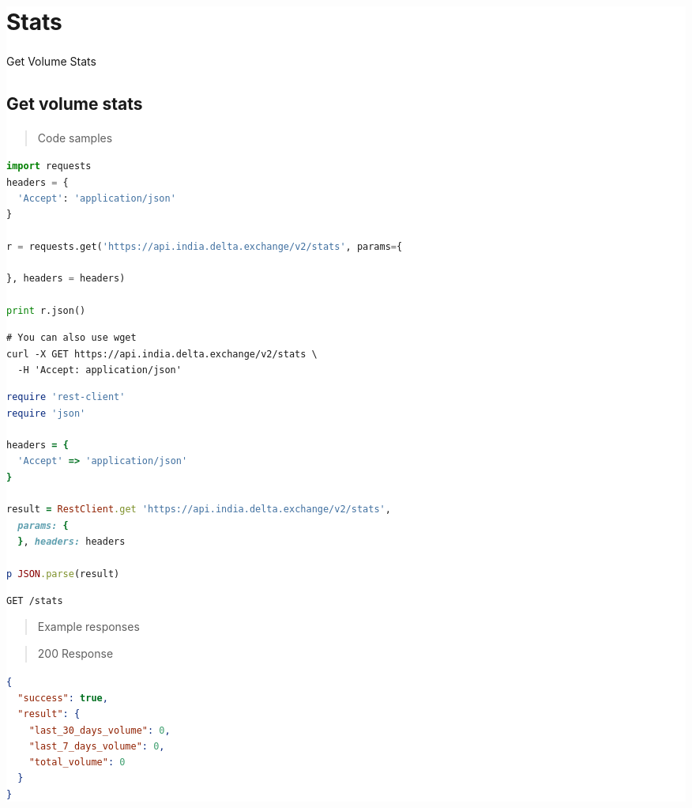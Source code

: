 <h1 id="delta-exchange-api-v2-stats">Stats</h1>

Get Volume Stats

## Get volume stats

<a id="opIdgetStat"></a>

> Code samples

```python
import requests
headers = {
  'Accept': 'application/json'
}

r = requests.get('https://api.india.delta.exchange/v2/stats', params={

}, headers = headers)

print r.json()

```

```shell
# You can also use wget
curl -X GET https://api.india.delta.exchange/v2/stats \
  -H 'Accept: application/json'

```

```ruby
require 'rest-client'
require 'json'

headers = {
  'Accept' => 'application/json'
}

result = RestClient.get 'https://api.india.delta.exchange/v2/stats',
  params: {
  }, headers: headers

p JSON.parse(result)

```

`GET /stats`

> Example responses

> 200 Response

```json
{
  "success": true,
  "result": {
    "last_30_days_volume": 0,
    "last_7_days_volume": 0,
    "total_volume": 0
  }
}
```
